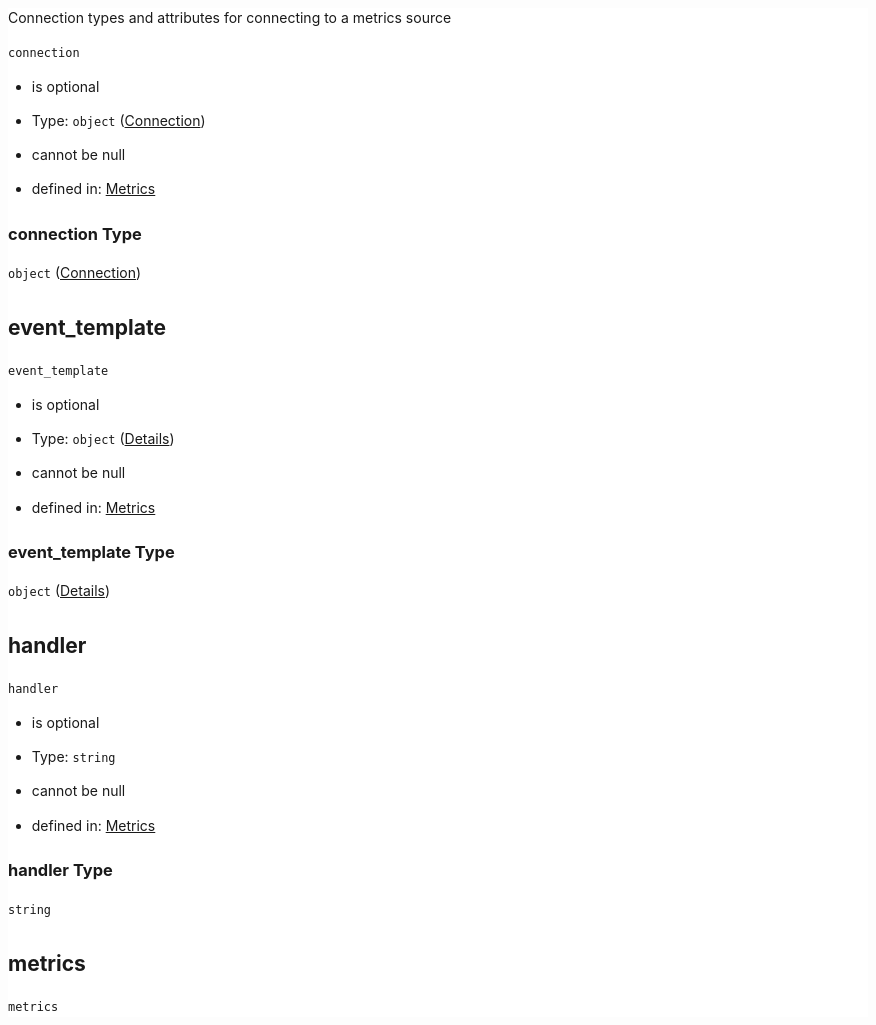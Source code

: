 Connection types and attributes for connecting to a metrics source

`connection`

*   is optional

*   Type: `object` ([Connection](metrics-properties-connection.md))

*   cannot be null

*   defined in: [Metrics](metrics-properties-connection.md "classpath:/schemas/connection/connection.schema.json#/properties/connection")

### connection Type

`object` ([Connection](metrics-properties-connection.md))

## event\_template



`event_template`

*   is optional

*   Type: `object` ([Details](metrics-properties-event_template.md))

*   cannot be null

*   defined in: [Metrics](metrics-properties-event_template.md "classpath:/schemas/metrics.schema.json#/properties/event_template")

### event\_template Type

`object` ([Details](metrics-properties-event_template.md))

## handler



`handler`

*   is optional

*   Type: `string`

*   cannot be null

*   defined in: [Metrics](metrics-properties-handler.md "classpath:/schemas/metrics.schema.json#/properties/handler")

### handler Type

`string`

## metrics



`metrics`
